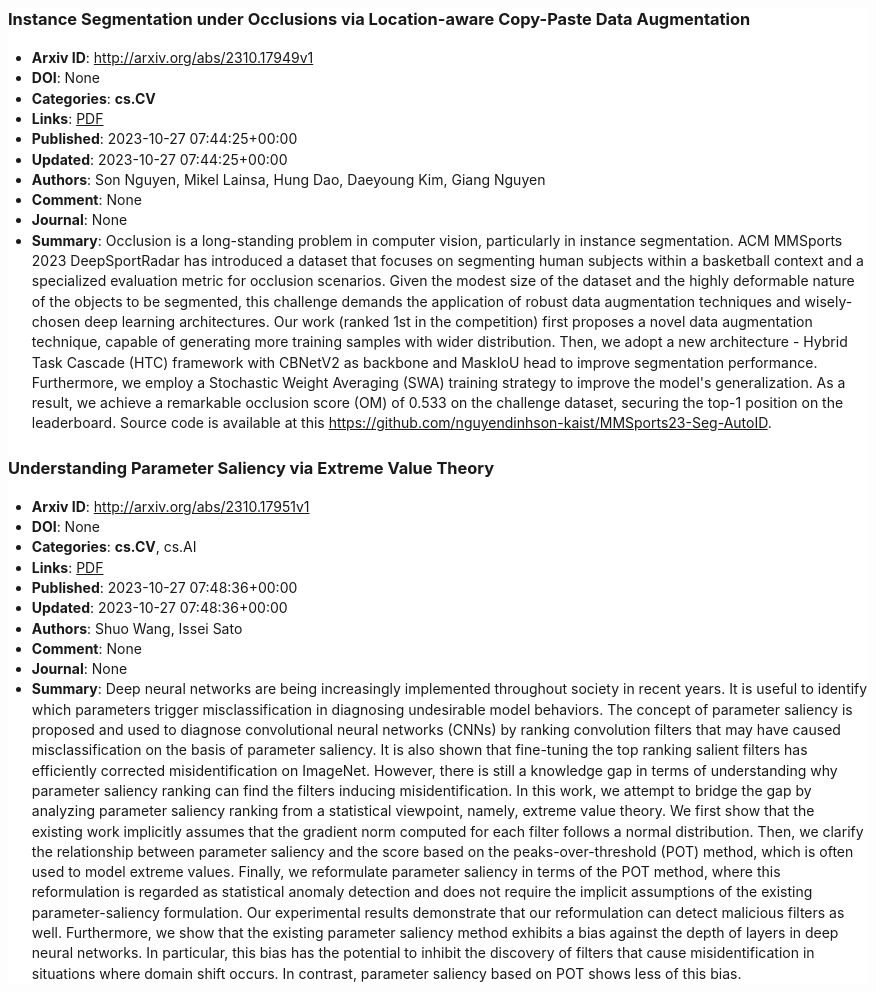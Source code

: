 

### Instance Segmentation under Occlusions via Location-aware Copy-Paste Data Augmentation
- **Arxiv ID**: http://arxiv.org/abs/2310.17949v1
- **DOI**: None
- **Categories**: **cs.CV**
- **Links**: [PDF](http://arxiv.org/pdf/2310.17949v1)
- **Published**: 2023-10-27 07:44:25+00:00
- **Updated**: 2023-10-27 07:44:25+00:00
- **Authors**: Son Nguyen, Mikel Lainsa, Hung Dao, Daeyoung Kim, Giang Nguyen
- **Comment**: None
- **Journal**: None
- **Summary**: Occlusion is a long-standing problem in computer vision, particularly in instance segmentation. ACM MMSports 2023 DeepSportRadar has introduced a dataset that focuses on segmenting human subjects within a basketball context and a specialized evaluation metric for occlusion scenarios. Given the modest size of the dataset and the highly deformable nature of the objects to be segmented, this challenge demands the application of robust data augmentation techniques and wisely-chosen deep learning architectures. Our work (ranked 1st in the competition) first proposes a novel data augmentation technique, capable of generating more training samples with wider distribution. Then, we adopt a new architecture - Hybrid Task Cascade (HTC) framework with CBNetV2 as backbone and MaskIoU head to improve segmentation performance. Furthermore, we employ a Stochastic Weight Averaging (SWA) training strategy to improve the model's generalization. As a result, we achieve a remarkable occlusion score (OM) of 0.533 on the challenge dataset, securing the top-1 position on the leaderboard. Source code is available at this https://github.com/nguyendinhson-kaist/MMSports23-Seg-AutoID.



### Understanding Parameter Saliency via Extreme Value Theory
- **Arxiv ID**: http://arxiv.org/abs/2310.17951v1
- **DOI**: None
- **Categories**: **cs.CV**, cs.AI
- **Links**: [PDF](http://arxiv.org/pdf/2310.17951v1)
- **Published**: 2023-10-27 07:48:36+00:00
- **Updated**: 2023-10-27 07:48:36+00:00
- **Authors**: Shuo Wang, Issei Sato
- **Comment**: None
- **Journal**: None
- **Summary**: Deep neural networks are being increasingly implemented throughout society in recent years. It is useful to identify which parameters trigger misclassification in diagnosing undesirable model behaviors. The concept of parameter saliency is proposed and used to diagnose convolutional neural networks (CNNs) by ranking convolution filters that may have caused misclassification on the basis of parameter saliency. It is also shown that fine-tuning the top ranking salient filters has efficiently corrected misidentification on ImageNet. However, there is still a knowledge gap in terms of understanding why parameter saliency ranking can find the filters inducing misidentification. In this work, we attempt to bridge the gap by analyzing parameter saliency ranking from a statistical viewpoint, namely, extreme value theory. We first show that the existing work implicitly assumes that the gradient norm computed for each filter follows a normal distribution. Then, we clarify the relationship between parameter saliency and the score based on the peaks-over-threshold (POT) method, which is often used to model extreme values. Finally, we reformulate parameter saliency in terms of the POT method, where this reformulation is regarded as statistical anomaly detection and does not require the implicit assumptions of the existing parameter-saliency formulation. Our experimental results demonstrate that our reformulation can detect malicious filters as well. Furthermore, we show that the existing parameter saliency method exhibits a bias against the depth of layers in deep neural networks. In particular, this bias has the potential to inhibit the discovery of filters that cause misidentification in situations where domain shift occurs. In contrast, parameter saliency based on POT shows less of this bias.
